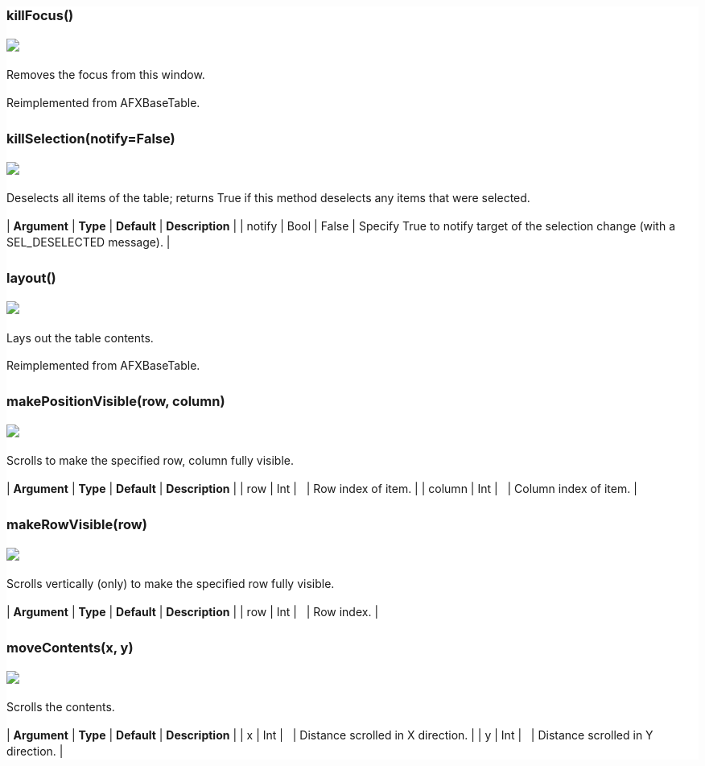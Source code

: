 ### killFocus()  
![](https://help.3ds.com/2023/English/DSSIMULIA_Established/IconsReference/butix_top_wline.png)

Removes the focus from this window.

Reimplemented from AFXBaseTable.

### killSelection(notify=False)  
![](https://help.3ds.com/2023/English/DSSIMULIA_Established/IconsReference/butix_top_wline.png)

Deselects all items of the table; returns True if this method deselects any items that were selected.

| **Argument** | **Type** | **Default** | **Description** |
| notify | Bool | False | Specify True to notify target of the selection change (with a SEL_DESELECTED message). |

### layout()  
![](https://help.3ds.com/2023/English/DSSIMULIA_Established/IconsReference/butix_top_wline.png)

Lays out the table contents.

Reimplemented from AFXBaseTable.

### makePositionVisible(row, column)  
![](https://help.3ds.com/2023/English/DSSIMULIA_Established/IconsReference/butix_top_wline.png)

Scrolls to make the specified row, column fully visible.

| **Argument** | **Type** | **Default** | **Description** |
| row | Int |   | Row index of item. |
| column | Int |   | Column index of item. |

### makeRowVisible(row)  
![](https://help.3ds.com/2023/English/DSSIMULIA_Established/IconsReference/butix_top_wline.png)

Scrolls vertically (only) to make the specified row fully visible.

| **Argument** | **Type** | **Default** | **Description** |
| row | Int |   | Row index. |

### moveContents(x, y)  
![](https://help.3ds.com/2023/English/DSSIMULIA_Established/IconsReference/butix_top_wline.png)

Scrolls the contents.

| **Argument** | **Type** | **Default** | **Description** |
| x | Int |   | Distance scrolled in X direction. |
| y | Int |   | Distance scrolled in Y direction. |
